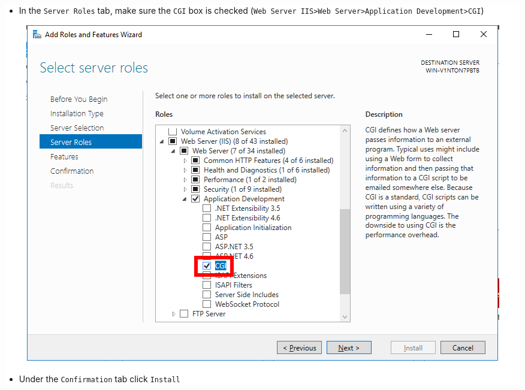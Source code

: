 - In the `Server Roles` tab, make sure the `CGI` box is checked (`Web Server IIS>Web Server>Application Development>CGI`)
<p align="center">
  <img src="/images/28.png?raw=true" alt="CGI"/>
</p>

- Under the `Confirmation` tab click `Install`
<p align="center">